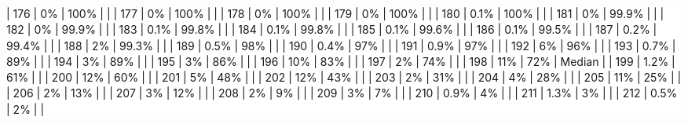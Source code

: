 | 176 | 0% | 100% |  |
| 177 | 0% | 100% |  |
| 178 | 0% | 100% |  |
| 179 | 0% | 100% |  |
| 180 | 0.1% | 100% |  |
| 181 | 0% | 99.9% |  |
| 182 | 0% | 99.9% |  |
| 183 | 0.1% | 99.8% |  |
| 184 | 0.1% | 99.8% |  |
| 185 | 0.1% | 99.6% |  |
| 186 | 0.1% | 99.5% |  |
| 187 | 0.2% | 99.4% |  |
| 188 | 2% | 99.3% |  |
| 189 | 0.5% | 98% |  |
| 190 | 0.4% | 97% |  |
| 191 | 0.9% | 97% |  |
| 192 | 6% | 96% |  |
| 193 | 0.7% | 89% |  |
| 194 | 3% | 89% |  |
| 195 | 3% | 86% |  |
| 196 | 10% | 83% |  |
| 197 | 2% | 74% |  |
| 198 | 11% | 72% | Median |
| 199 | 1.2% | 61% |  |
| 200 | 12% | 60% |  |
| 201 | 5% | 48% |  |
| 202 | 12% | 43% |  |
| 203 | 2% | 31% |  |
| 204 | 4% | 28% |  |
| 205 | 11% | 25% |  |
| 206 | 2% | 13% |  |
| 207 | 3% | 12% |  |
| 208 | 2% | 9% |  |
| 209 | 3% | 7% |  |
| 210 | 0.9% | 4% |  |
| 211 | 1.3% | 3% |  |
| 212 | 0.5% | 2% |  |